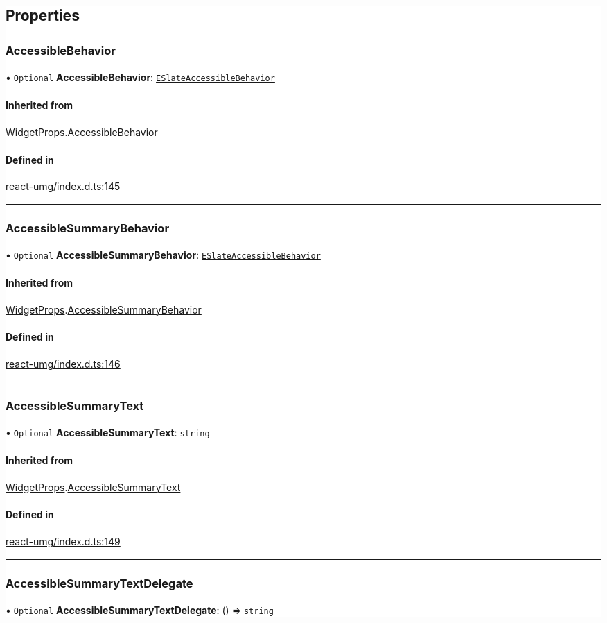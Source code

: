## Properties

### AccessibleBehavior

• `Optional` **AccessibleBehavior**: [`ESlateAccessibleBehavior`](../enums/ue_ue.ESlateAccessibleBehavior.md)

#### Inherited from

[WidgetProps](react_umg.WidgetProps.md).[AccessibleBehavior](react_umg.WidgetProps.md#accessiblebehavior)

#### Defined in

[react-umg/index.d.ts:145](https://github.com/YugMetaverse/yug_typings/blob/b7d9b19/react-umg/index.d.ts#L145)

___

### AccessibleSummaryBehavior

• `Optional` **AccessibleSummaryBehavior**: [`ESlateAccessibleBehavior`](../enums/ue_ue.ESlateAccessibleBehavior.md)

#### Inherited from

[WidgetProps](react_umg.WidgetProps.md).[AccessibleSummaryBehavior](react_umg.WidgetProps.md#accessiblesummarybehavior)

#### Defined in

[react-umg/index.d.ts:146](https://github.com/YugMetaverse/yug_typings/blob/b7d9b19/react-umg/index.d.ts#L146)

___

### AccessibleSummaryText

• `Optional` **AccessibleSummaryText**: `string`

#### Inherited from

[WidgetProps](react_umg.WidgetProps.md).[AccessibleSummaryText](react_umg.WidgetProps.md#accessiblesummarytext)

#### Defined in

[react-umg/index.d.ts:149](https://github.com/YugMetaverse/yug_typings/blob/b7d9b19/react-umg/index.d.ts#L149)

___

### AccessibleSummaryTextDelegate

• `Optional` **AccessibleSummaryTextDelegate**: () => `string`
